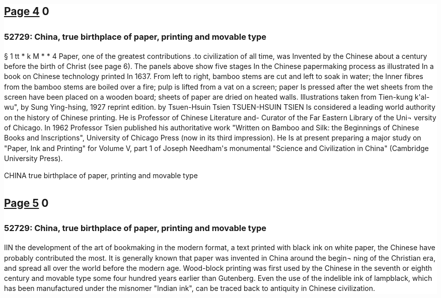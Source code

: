 ## [Page 4](078283engo.pdf#page=4) 0

### 52729: China, true birthplace of paper, printing and movable type

§ 1 tt *
k M * *
4
Paper, one of the greatest contributions .to civilization of
all time, was Invented by the Chinese about a century before
the birth of Christ (see page 6). The panels above
show five stages In the Chinese papermaking process as
illustrated In a book on Chinese technology printed In 1637.
From left to right, bamboo stems are cut and left to soak
in water; the Inner fibres from the bamboo stems are
boiled over a fire; pulp is lifted from a vat on a screen;
paper Is pressed after the wet sheets from the screen
have been placed on a wooden board; sheets of paper are
dried on heated walls. Illustrations taken from Tien-kung
k'al-wu", by Sung Ying-hsing, 1927 reprint edition.
by Tsuen-Hsuin Tsien
TSUEN-HSUIN TSIEN Is considered a leading world authority
on the history of Chinese printing. He is Professor of Chinese
Literature and- Curator of the Far Eastern Library of the Uni¬
versity of Chicago. In 1962 Professor Tsien published his
authoritative work "Written on Bamboo and Silk: the Beginnings
of Chinese Books and Inscriptions", University of Chicago Press
(now in its third impression). He Is at present preparing a major
study on "Paper, Ink and Printing" for Volume V, part 1 of
Joseph Needham's monumental "Science and Civilization in China"
(Cambridge University Press).



CHINA
true
birthplace
of paper,
printing and
movable type

## [Page 5](078283engo.pdf#page=5) 0

### 52729: China, true birthplace of paper, printing and movable type

IIN the development of the
art of bookmaking in the modern
format, a text printed with black ink
on white paper, the Chinese have
probably contributed the most.
It is generally known that paper was
invented in China around the begin¬
ning of the Christian era, and spread
all over the world before the modern
age. Wood-block printing was first
used by the Chinese in the seventh
or eighth century and movable type
some four hundred years earlier than
Gutenberg. Even the use of the
indelible ink of lampblack, which has
been manufactured under the misnomer
"Indian ink", can be traced back to
antiquity in Chinese civilization.